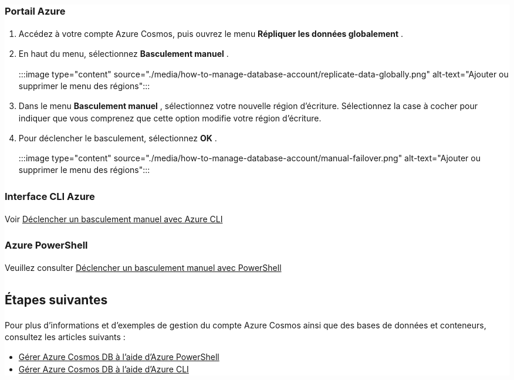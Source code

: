 ### <a name="azure-portal"></a><a id="enable-manual-failover-via-portal"></a>Portail Azure

1. Accédez à votre compte Azure Cosmos, puis ouvrez le menu **Répliquer les données globalement** .

2. En haut du menu, sélectionnez **Basculement manuel** .

   :::image type="content" source="./media/how-to-manage-database-account/replicate-data-globally.png" alt-text="Ajouter ou supprimer le menu des régions":::

3. Dans le menu **Basculement manuel** , sélectionnez votre nouvelle région d’écriture. Sélectionnez la case à cocher pour indiquer que vous comprenez que cette option modifie votre région d’écriture.

4. Pour déclencher le basculement, sélectionnez **OK** .

   :::image type="content" source="./media/how-to-manage-database-account/manual-failover.png" alt-text="Ajouter ou supprimer le menu des régions":::

### <a name="azure-cli"></a><a id="enable-manual-failover-via-cli"></a>Interface CLI Azure

Voir [Déclencher un basculement manuel avec Azure CLI](manage-with-cli.md#trigger-manual-failover)

### <a name="azure-powershell"></a><a id="enable-manual-failover-via-ps"></a>Azure PowerShell

Veuillez consulter [Déclencher un basculement manuel avec PowerShell](manage-with-powershell.md#trigger-manual-failover)

## <a name="next-steps"></a>Étapes suivantes

Pour plus d’informations et d’exemples de gestion du compte Azure Cosmos ainsi que des bases de données et conteneurs, consultez les articles suivants :

* [Gérer Azure Cosmos DB à l’aide d’Azure PowerShell](manage-with-powershell.md)
* [Gérer Azure Cosmos DB à l’aide d’Azure CLI](manage-with-cli.md)